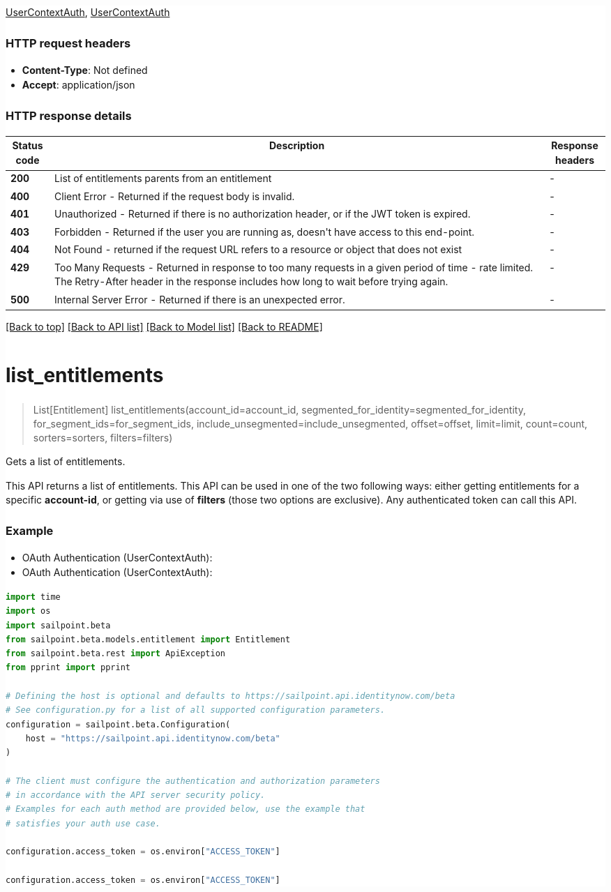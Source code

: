 [UserContextAuth](../README.md#UserContextAuth), [UserContextAuth](../README.md#UserContextAuth)

### HTTP request headers

 - **Content-Type**: Not defined
 - **Accept**: application/json

### HTTP response details

| Status code | Description | Response headers |
|-------------|-------------|------------------|
**200** | List of entitlements parents from an entitlement |  -  |
**400** | Client Error - Returned if the request body is invalid. |  -  |
**401** | Unauthorized - Returned if there is no authorization header, or if the JWT token is expired. |  -  |
**403** | Forbidden - Returned if the user you are running as, doesn&#39;t have access to this end-point. |  -  |
**404** | Not Found - returned if the request URL refers to a resource or object that does not exist |  -  |
**429** | Too Many Requests - Returned in response to too many requests in a given period of time - rate limited. The Retry-After header in the response includes how long to wait before trying again. |  -  |
**500** | Internal Server Error - Returned if there is an unexpected error. |  -  |

[[Back to top]](#) [[Back to API list]](../README.md#documentation-for-api-endpoints) [[Back to Model list]](../README.md#documentation-for-models) [[Back to README]](../README.md)

# **list_entitlements**
> List[Entitlement] list_entitlements(account_id=account_id, segmented_for_identity=segmented_for_identity, for_segment_ids=for_segment_ids, include_unsegmented=include_unsegmented, offset=offset, limit=limit, count=count, sorters=sorters, filters=filters)

Gets a list of entitlements.

This API returns a list of entitlements.  This API can be used in one of the two following ways: either getting entitlements for a specific **account-id**, or getting via use of **filters** (those two options are exclusive).  Any authenticated token can call this API.

### Example

* OAuth Authentication (UserContextAuth):
* OAuth Authentication (UserContextAuth):

```python
import time
import os
import sailpoint.beta
from sailpoint.beta.models.entitlement import Entitlement
from sailpoint.beta.rest import ApiException
from pprint import pprint

# Defining the host is optional and defaults to https://sailpoint.api.identitynow.com/beta
# See configuration.py for a list of all supported configuration parameters.
configuration = sailpoint.beta.Configuration(
    host = "https://sailpoint.api.identitynow.com/beta"
)

# The client must configure the authentication and authorization parameters
# in accordance with the API server security policy.
# Examples for each auth method are provided below, use the example that
# satisfies your auth use case.

configuration.access_token = os.environ["ACCESS_TOKEN"]

configuration.access_token = os.environ["ACCESS_TOKEN"]
```